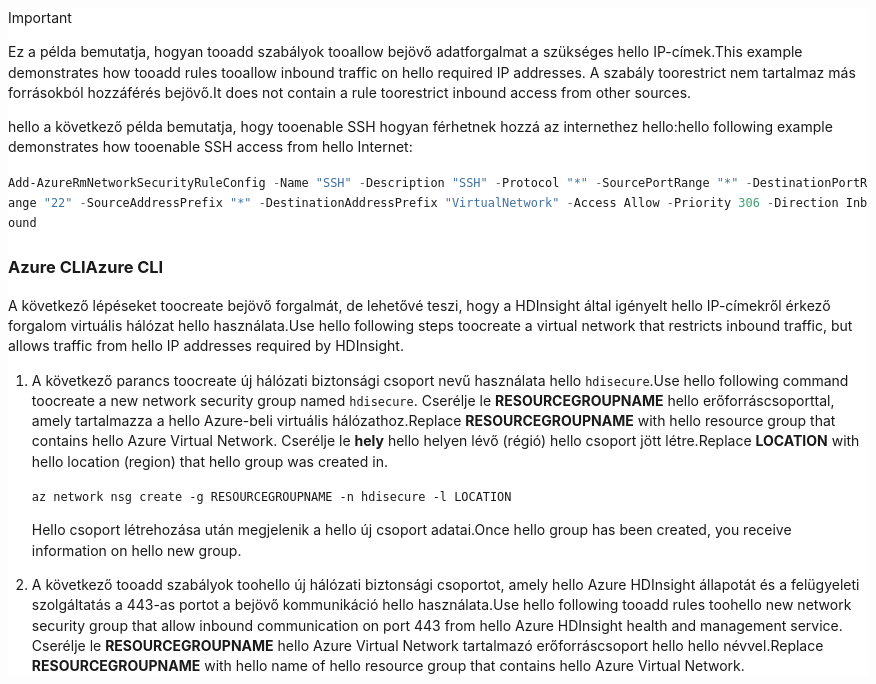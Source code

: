 > [!IMPORTANT]
> <span data-ttu-id="b03ac-433">Ez a példa bemutatja, hogyan tooadd szabályok tooallow bejövő adatforgalmat a szükséges hello IP-címek.</span><span class="sxs-lookup"><span data-stu-id="b03ac-433">This example demonstrates how tooadd rules tooallow inbound traffic on hello required IP addresses.</span></span> <span data-ttu-id="b03ac-434">A szabály toorestrict nem tartalmaz más forrásokból hozzáférés bejövő.</span><span class="sxs-lookup"><span data-stu-id="b03ac-434">It does not contain a rule toorestrict inbound access from other sources.</span></span>
>
> <span data-ttu-id="b03ac-435">hello a következő példa bemutatja, hogy tooenable SSH hogyan férhetnek hozzá az internethez hello:</span><span class="sxs-lookup"><span data-stu-id="b03ac-435">hello following example demonstrates how tooenable SSH access from hello Internet:</span></span>
>
> ```powershell
> Add-AzureRmNetworkSecurityRuleConfig -Name "SSH" -Description "SSH" -Protocol "*" -SourcePortRange "*" -DestinationPortRange "22" -SourceAddressPrefix "*" -DestinationAddressPrefix "VirtualNetwork" -Access Allow -Priority 306 -Direction Inbound
> ```

### <a name="azure-cli"></a><span data-ttu-id="b03ac-436">Azure CLI</span><span class="sxs-lookup"><span data-stu-id="b03ac-436">Azure CLI</span></span>

<span data-ttu-id="b03ac-437">A következő lépéseket toocreate bejövő forgalmát, de lehetővé teszi, hogy a HDInsight által igényelt hello IP-címekről érkező forgalom virtuális hálózat hello használata.</span><span class="sxs-lookup"><span data-stu-id="b03ac-437">Use hello following steps toocreate a virtual network that restricts inbound traffic, but allows traffic from hello IP addresses required by HDInsight.</span></span>

1. <span data-ttu-id="b03ac-438">A következő parancs toocreate új hálózati biztonsági csoport nevű használata hello `hdisecure`.</span><span class="sxs-lookup"><span data-stu-id="b03ac-438">Use hello following command toocreate a new network security group named `hdisecure`.</span></span> <span data-ttu-id="b03ac-439">Cserélje le **RESOURCEGROUPNAME** hello erőforráscsoporttal, amely tartalmazza a hello Azure-beli virtuális hálózathoz.</span><span class="sxs-lookup"><span data-stu-id="b03ac-439">Replace **RESOURCEGROUPNAME** with hello resource group that contains hello Azure Virtual Network.</span></span> <span data-ttu-id="b03ac-440">Cserélje le **hely** hello helyen lévő (régió) hello csoport jött létre.</span><span class="sxs-lookup"><span data-stu-id="b03ac-440">Replace **LOCATION** with hello location (region) that hello group was created in.</span></span>

    ```azurecli
    az network nsg create -g RESOURCEGROUPNAME -n hdisecure -l LOCATION
    ```

    <span data-ttu-id="b03ac-441">Hello csoport létrehozása után megjelenik a hello új csoport adatai.</span><span class="sxs-lookup"><span data-stu-id="b03ac-441">Once hello group has been created, you receive information on hello new group.</span></span>

2. <span data-ttu-id="b03ac-442">A következő tooadd szabályok toohello új hálózati biztonsági csoportot, amely hello Azure HDInsight állapotát és a felügyeleti szolgáltatás a 443-as portot a bejövő kommunikáció hello használata.</span><span class="sxs-lookup"><span data-stu-id="b03ac-442">Use hello following tooadd rules toohello new network security group that allow inbound communication on port 443 from hello Azure HDInsight health and management service.</span></span> <span data-ttu-id="b03ac-443">Cserélje le **RESOURCEGROUPNAME** hello Azure Virtual Network tartalmazó erőforráscsoport hello hello névvel.</span><span class="sxs-lookup"><span data-stu-id="b03ac-443">Replace **RESOURCEGROUPNAME** with hello name of hello resource group that contains hello Azure Virtual Network.</span></span>
